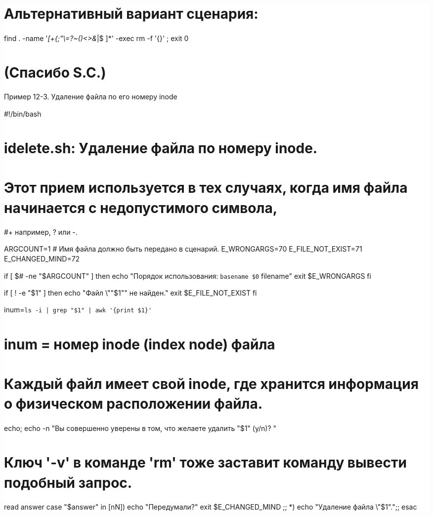 # Альтернативный вариант сценария:
find . -name '*[+{;"\\=?~()<>&*|$ ]*' -exec rm -f '{}' \;
exit 0
# (Спасибо S.C.)
Пример 12-3. Удаление файла по его номеру inode

#!/bin/bash
# idelete.sh: Удаление файла по номеру inode.

#  Этот прием используется в тех случаях, когда имя файла начинается с недопустимого символа,
#+ например, ? или -.

ARGCOUNT=1                      # Имя файла должно быть передано в сценарий.
E_WRONGARGS=70
E_FILE_NOT_EXIST=71
E_CHANGED_MIND=72

if [ $# -ne "$ARGCOUNT" ]
then
  echo "Порядок использования: `basename $0` filename"
  exit $E_WRONGARGS
fi

if [ ! -e "$1" ]
then
  echo "Файл \""$1"\" не найден."
  exit $E_FILE_NOT_EXIST
fi

inum=`ls -i | grep "$1" | awk '{print $1}'`
# inum = номер inode (index node) файла
# Каждый файл имеет свой inode, где хранится информация о физическом расположении файла.

echo; echo -n "Вы совершенно уверены в том, что желаете удалить \"$1\" (y/n)? "
# Ключ '-v' в команде 'rm' тоже заставит команду вывести подобный запрос.
read answer
case "$answer" in
[nN]) echo "Передумали?"
      exit $E_CHANGED_MIND
      ;;
*)    echo "Удаление файла \"$1\".";;
esac

